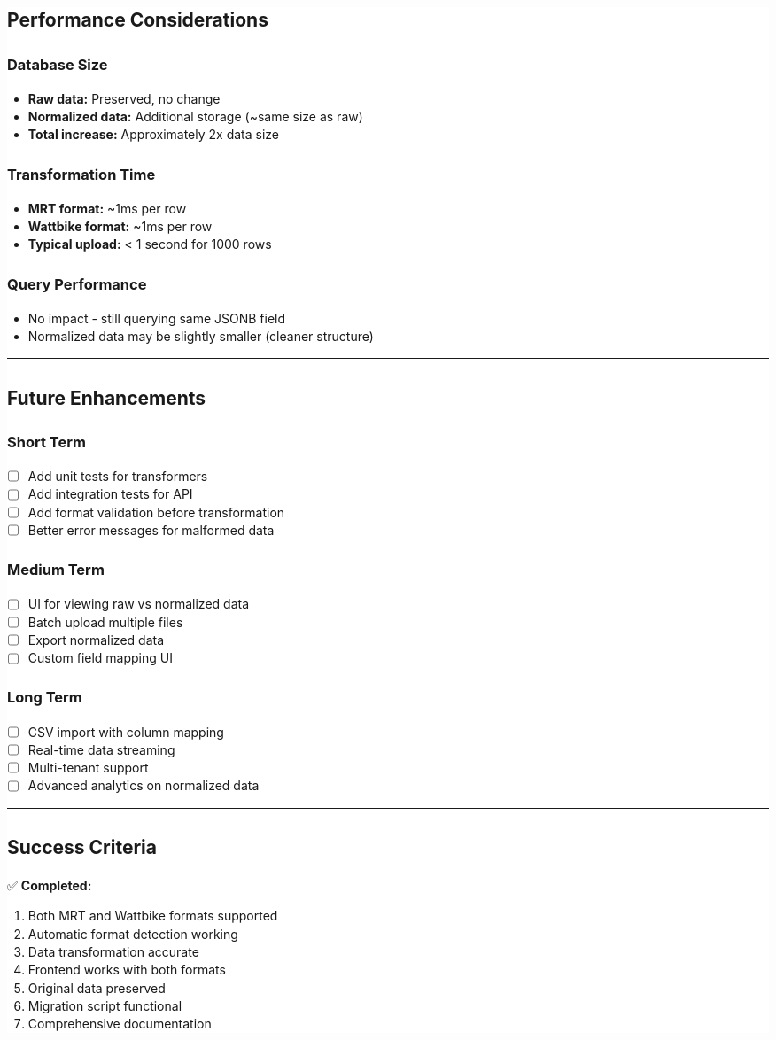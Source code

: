 
## Performance Considerations

### Database Size
- **Raw data:** Preserved, no change
- **Normalized data:** Additional storage (~same size as raw)
- **Total increase:** Approximately 2x data size

### Transformation Time
- **MRT format:** ~1ms per row
- **Wattbike format:** ~1ms per row
- **Typical upload:** < 1 second for 1000 rows

### Query Performance
- No impact - still querying same JSONB field
- Normalized data may be slightly smaller (cleaner structure)

---

## Future Enhancements

### Short Term
- [ ] Add unit tests for transformers
- [ ] Add integration tests for API
- [ ] Add format validation before transformation
- [ ] Better error messages for malformed data

### Medium Term
- [ ] UI for viewing raw vs normalized data
- [ ] Batch upload multiple files
- [ ] Export normalized data
- [ ] Custom field mapping UI

### Long Term
- [ ] CSV import with column mapping
- [ ] Real-time data streaming
- [ ] Multi-tenant support
- [ ] Advanced analytics on normalized data

---

## Success Criteria

✅ **Completed:**
1. Both MRT and Wattbike formats supported
2. Automatic format detection working
3. Data transformation accurate
4. Frontend works with both formats
5. Original data preserved
6. Migration script functional
7. Comprehensive documentation
